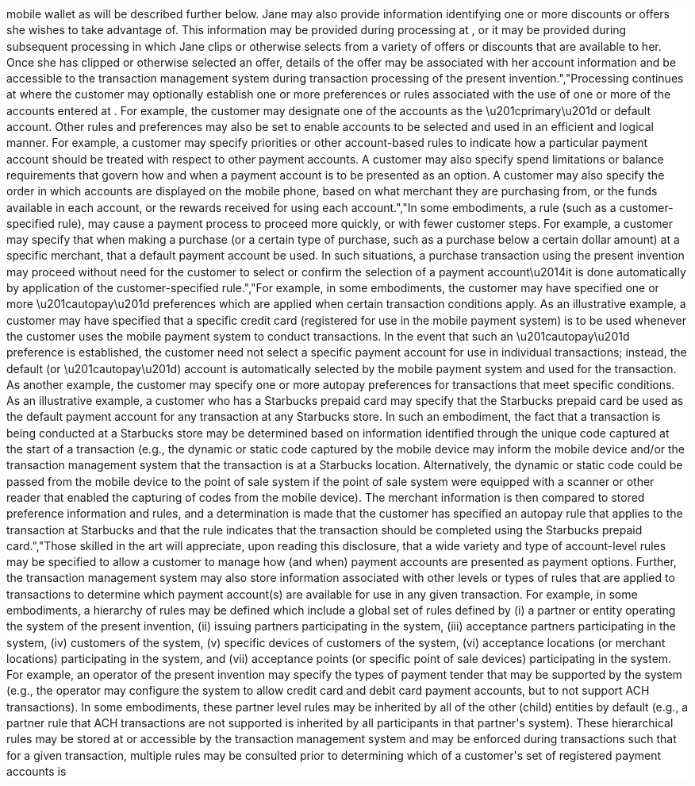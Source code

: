 mobile wallet as will be described further below. Jane may also provide information identifying one or more discounts or offers she wishes to take advantage of. This information may be provided during processing at , or it may be provided during subsequent processing in which Jane clips or otherwise selects from a variety of offers or discounts that are available to her. Once she has clipped or otherwise selected an offer, details of the offer may be associated with her account information and be accessible to the transaction management system during transaction processing of the present invention.","Processing continues at  where the customer may optionally establish one or more preferences or rules associated with the use of one or more of the accounts entered at . For example, the customer may designate one of the accounts as the \u201cprimary\u201d or default account. Other rules and preferences may also be set to enable accounts to be selected and used in an efficient and logical manner. For example, a customer may specify priorities or other account-based rules to indicate how a particular payment account should be treated with respect to other payment accounts. A customer may also specify spend limitations or balance requirements that govern how and when a payment account is to be presented as an option. A customer may also specify the order in which accounts are displayed on the mobile phone, based on what merchant they are purchasing from, or the funds available in each account, or the rewards received for using each account.","In some embodiments, a rule (such as a customer-specified rule), may cause a payment process to proceed more quickly, or with fewer customer steps. For example, a customer may specify that when making a purchase (or a certain type of purchase, such as a purchase below a certain dollar amount) at a specific merchant, that a default payment account be used. In such situations, a purchase transaction using the present invention may proceed without need for the customer to select or confirm the selection of a payment account\u2014it is done automatically by application of the customer-specified rule.","For example, in some embodiments, the customer may have specified one or more \u201cautopay\u201d preferences which are applied when certain transaction conditions apply. As an illustrative example, a customer may have specified that a specific credit card (registered for use in the mobile payment system) is to be used whenever the customer uses the mobile payment system to conduct transactions. In the event that such an \u201cautopay\u201d preference is established, the customer need not select a specific payment account for use in individual transactions; instead, the default (or \u201cautopay\u201d) account is automatically selected by the mobile payment system and used for the transaction. As another example, the customer may specify one or more autopay preferences for transactions that meet specific conditions. As an illustrative example, a customer who has a Starbucks prepaid card may specify that the Starbucks prepaid card be used as the default payment account for any transaction at any Starbucks store. In such an embodiment, the fact that a transaction is being conducted at a Starbucks store may be determined based on information identified through the unique code captured at the start of a transaction (e.g., the dynamic or static code captured by the mobile device may inform the mobile device and\/or the transaction management system that the transaction is at a Starbucks location. Alternatively, the dynamic or static code could be passed from the mobile device to the point of sale system if the point of sale system were equipped with a scanner or other reader that enabled the capturing of codes from the mobile device). The merchant information is then compared to stored preference information and rules, and a determination is made that the customer has specified an autopay rule that applies to the transaction at Starbucks and that the rule indicates that the transaction should be completed using the Starbucks prepaid card.","Those skilled in the art will appreciate, upon reading this disclosure, that a wide variety and type of account-level rules may be specified to allow a customer to manage how (and when) payment accounts are presented as payment options. Further, the transaction management system may also store information associated with other levels or types of rules that are applied to transactions to determine which payment account(s) are available for use in any given transaction. For example, in some embodiments, a hierarchy of rules may be defined which include a global set of rules defined by (i) a partner or entity operating the system of the present invention, (ii) issuing partners participating in the system, (iii) acceptance partners participating in the system, (iv) customers of the system, (v) specific devices of customers of the system, (vi) acceptance locations (or merchant locations) participating in the system, and (vii) acceptance points (or specific point of sale devices) participating in the system. For example, an operator of the present invention may specify the types of payment tender that may be supported by the system (e.g., the operator may configure the system to allow credit card and debit card payment accounts, but to not support ACH transactions). In some embodiments, these partner level rules may be inherited by all of the other (child) entities by default (e.g., a partner rule that ACH transactions are not supported is inherited by all participants in that partner's system). These hierarchical rules may be stored at or accessible by the transaction management system and may be enforced during transactions such that for a given transaction, multiple rules may be consulted prior to determining which of a customer's set of registered payment accounts is